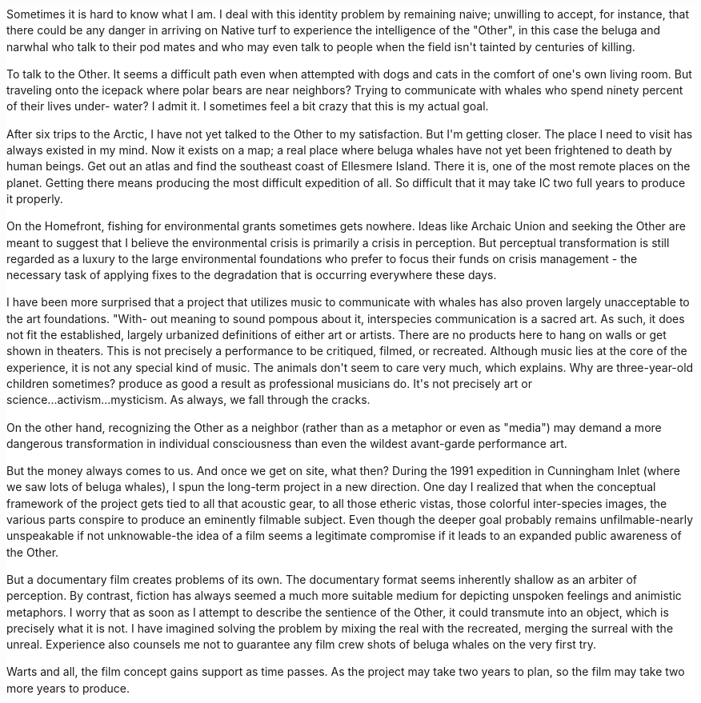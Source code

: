 Sometimes it is hard to know what I am. I deal with this identity problem by remaining naive; unwilling to accept, for instance, that there could be any danger in arriving on Native turf to experience the intelligence of the "Other", in this case the beluga and narwhal who talk to their pod mates and who may even talk to people when the field isn't tainted by centuries of killing.

To talk to the Other. It seems a difficult path even when attempted with dogs and cats in the comfort of one's own living room. But traveling onto the icepack where polar bears are near neighbors? Trying to communicate with whales who spend ninety percent of their lives under- water? I admit it. I sometimes feel a bit crazy that this is my actual goal.

After six trips to the Arctic, I have not yet talked to the Other to my satisfaction. But I'm getting closer. The place I need to visit has always existed in my mind. Now it exists on a map; a real place where beluga whales have not yet been frightened to death by human beings. Get out an atlas and find the southeast coast of Ellesmere Island. There it is, one of the most remote places on the planet. Getting there means producing the most difficult expedition of all. So difficult that it may take IC two full years to produce it properly.

On the Homefront, fishing for environmental grants sometimes gets nowhere. Ideas like Archaic Union and seeking the Other are meant to suggest that I believe the environmental crisis is primarily a crisis in perception. But perceptual transformation is still regarded as a luxury to the large environmental foundations who prefer to focus their funds on crisis management - the necessary task of applying fixes to the degradation that is occurring everywhere these days.

I have been more surprised that a project that utilizes music to communicate with whales has also proven largely unacceptable to the art foundations. "With- out meaning to sound pompous about it, interspecies communication is a sacred art. As such, it does not fit the established, largely urbanized definitions of either art or artists. There are no products here to hang on walls or get shown in theaters. This is not precisely a performance to be critiqued, filmed, or recreated. Although music lies at the core of the experience, it is not any special kind of music. The animals don't seem to care very much, which explains. Why are three-year-old children sometimes? produce as good a result as professional musicians do. It's not precisely art or science...activism...mysticism. As always, we fall through the cracks.

On the other hand, recognizing the Other as a neighbor (rather than as a metaphor or even as "media") may demand a more dangerous transformation in individual consciousness than even the wildest avant-garde performance art.

But the money always comes to us. And once we get on site, what then? During the 1991 expedition in Cunningham Inlet (where we saw lots of beluga whales), I spun the long-term project in a new direction. One day I realized that when the conceptual framework of the project gets tied to all that acoustic gear, to all those etheric vistas, those colorful inter-species images, the various parts conspire to produce an eminently filmable subject. Even though the deeper goal probably remains unfilmable-nearly unspeakable if not unknowable-the idea of a film seems a legitimate compromise if it leads to an expanded public awareness of the Other.

But a documentary film creates problems of its own. The documentary format seems inherently shallow as an arbiter of perception. By contrast, fiction has always seemed a much more suitable medium for depicting unspoken feelings and animistic metaphors. I worry that as soon as I attempt to describe the sentience of the Other, it could transmute into an object, which is precisely what it is not. I have imagined solving the problem by mixing the real with the recreated, merging the surreal with the unreal. Experience also counsels me not to guarantee any film crew shots of beluga whales on the very first try.

Warts and all, the film concept gains support as time passes. As the project may take two years to plan, so the film may take two more years to produce.
